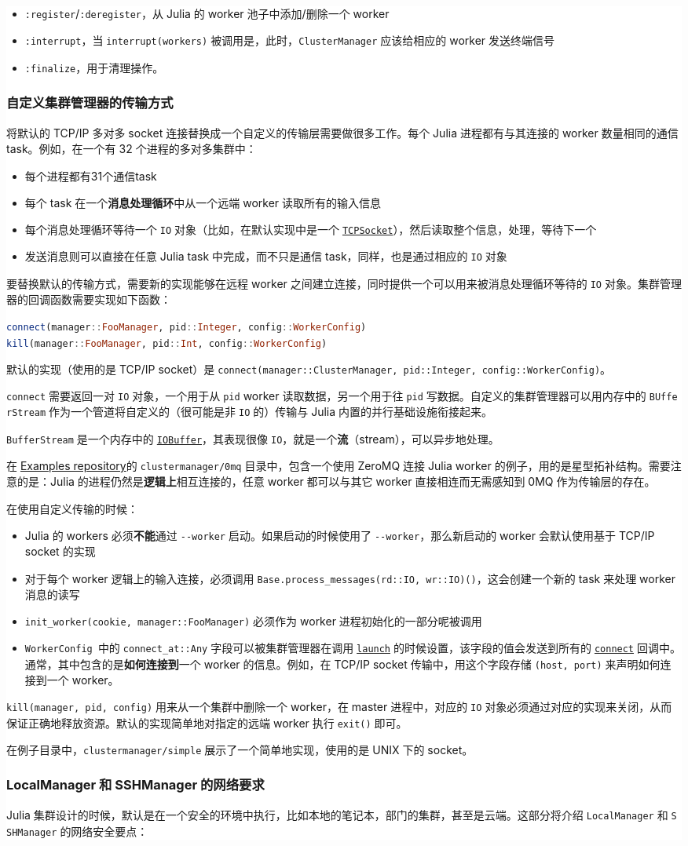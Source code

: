   * `:register`/`:deregister`，从 Julia 的 worker 池子中添加/删除一个 worker
  * `:interrupt`，当 `interrupt(workers)` 被调用是，此时，`ClusterManager` 应该给相应的 worker 发送终端信号
     
  * `:finalize`，用于清理操作。

### 自定义集群管理器的传输方式

将默认的 TCP/IP 多对多 socket 连接替换成一个自定义的传输层需要做很多工作。每个 Julia 进程都有与其连接的 worker 数量相同的通信 task。例如，在一个有 32 个进程的多对多集群中：

  * 每个进程都有31个通信task
  * 每个 task 在一个**消息处理循环**中从一个远端 worker 读取所有的输入信息
  * 每个消息处理循环等待一个 `IO` 对象（比如，在默认实现中是一个 [`TCPSocket`](@ref)），然后读取整个信息，处理，等待下一个
     
  * 发送消息则可以直接在任意 Julia task 中完成，而不只是通信 task，同样，也是通过相应的 `IO` 对象
     

要替换默认的传输方式，需要新的实现能够在远程 worker 之间建立连接，同时提供一个可以用来被消息处理循环等待的 `IO` 对象。集群管理器的回调函数需要实现如下函数：

```julia
connect(manager::FooManager, pid::Integer, config::WorkerConfig)
kill(manager::FooManager, pid::Int, config::WorkerConfig)
```

默认的实现（使用的是 TCP/IP socket）是 `connect(manager::ClusterManager, pid::Integer, config::WorkerConfig)`。


`connect` 需要返回一对 `IO` 对象，一个用于从 `pid` worker 读取数据，另一个用于往 `pid` 写数据。自定义的集群管理器可以用内存中的 `BUfferStream` 作为一个管道将自定义的（很可能是非 `IO` 的）传输与 Julia 内置的并行基础设施衔接起来。

`BufferStream` 是一个内存中的 [`IOBuffer`](@ref)，其表现很像 `IO`，就是一个**流**（stream），可以异步地处理。

在 [Examples repository](https://github.com/JuliaArchive/Examples)的 `clustermanager/0mq` 目录中，包含一个使用 ZeroMQ 连接 Julia worker 的例子，用的是星型拓补结构。需要注意的是：Julia 的进程仍然是**逻辑上**相互连接的，任意 worker 都可以与其它 worker 直接相连而无需感知到 0MQ 作为传输层的存在。


在使用自定义传输的时候：

  * Julia 的 workers 必须**不能**通过 `--worker` 启动。如果启动的时候使用了 `--worker`，那么新启动的 worker 会默认使用基于 TCP/IP socket 的实现
     
  * 对于每个 worker 逻辑上的输入连接，必须调用 `Base.process_messages(rd::IO, wr::IO)()`，这会创建一个新的 task 来处理 worker 消息的读写
     
     
  * `init_worker(cookie, manager::FooManager)` 必须作为 worker 进程初始化的一部分呢被调用
  * `WorkerConfig `中的 `connect_at::Any` 字段可以被集群管理器在调用 [`launch`](@ref) 的时候设置，该字段的值会发送到所有的 [`connect`](@ref) 回调中。通常，其中包含的是**如何连接到**一个 worker 的信息。例如，在 TCP/IP socket 传输中，用这个字段存储 `(host, port)` 来声明如何连接到一个 worker。
     
     
     

`kill(manager, pid, config)` 用来从一个集群中删除一个 worker，在 master 进程中，对应的 `IO` 对象必须通过对应的实现来关闭，从而保证正确地释放资源。默认的实现简单地对指定的远端 worker 执行 `exit()` 即可。

在例子目录中，`clustermanager/simple` 展示了一个简单地实现，使用的是 UNIX 下的 socket。

### LocalManager 和 SSHManager 的网络要求

Julia 集群设计的时候，默认是在一个安全的环境中执行，比如本地的笔记本，部门的集群，甚至是云端。这部分将介绍 `LocalManager` 和 `SSHManager` 的网络安全要点：
